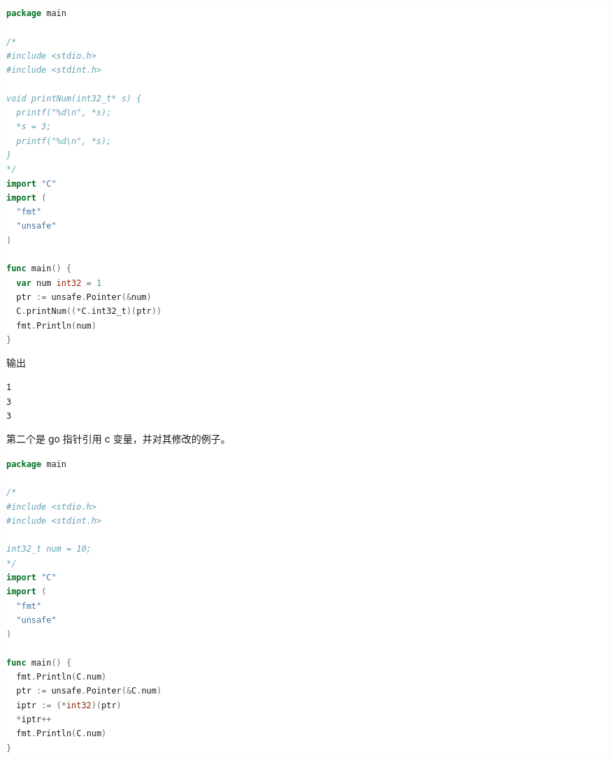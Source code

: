 ```go
package main

/*
#include <stdio.h>
#include <stdint.h>

void printNum(int32_t* s) {
  printf("%d\n", *s);
  *s = 3;
  printf("%d\n", *s);
}
*/
import "C"
import (
  "fmt"
  "unsafe"
)

func main() {
  var num int32 = 1
  ptr := unsafe.Pointer(&num)
  C.printNum((*C.int32_t)(ptr))
  fmt.Println(num)
}
```

输出

```
1
3
3
```

第二个是 go 指针引用 c 变量，并对其修改的例子。

```go
package main

/*
#include <stdio.h>
#include <stdint.h>

int32_t num = 10;
*/
import "C"
import (
  "fmt"
  "unsafe"
)

func main() {
  fmt.Println(C.num)
  ptr := unsafe.Pointer(&C.num)
  iptr := (*int32)(ptr)
  *iptr++
  fmt.Println(C.num)
}
```

